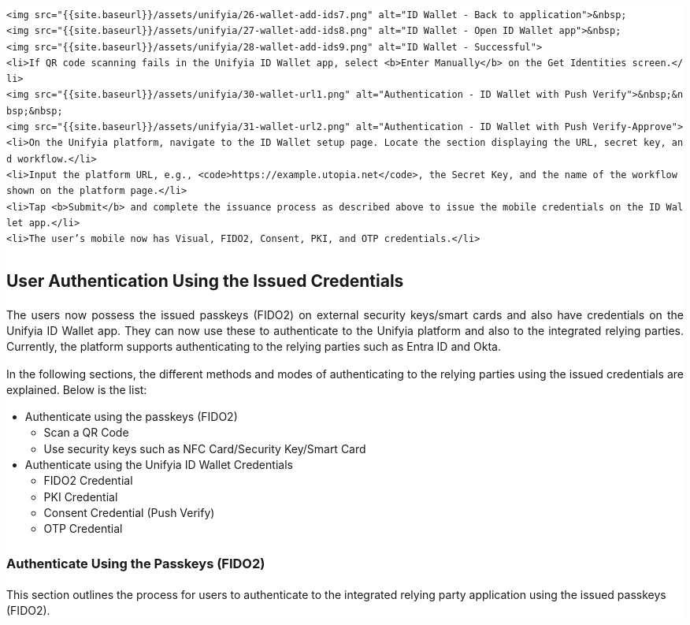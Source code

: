     <img src="{{site.baseurl}}/assets/unifyia/26-wallet-add-ids7.png" alt="ID Wallet - Back to application">&nbsp;
    <img src="{{site.baseurl}}/assets/unifyia/27-wallet-add-ids8.png" alt="ID Wallet - Open ID Wallet app">&nbsp;
    <img src="{{site.baseurl}}/assets/unifyia/28-wallet-add-ids9.png" alt="ID Wallet - Successful">
    <li>If QR code scanning fails in the Unifyia ID Wallet app, select <b>Enter Manually</b> on the Get Identities screen.</li>
    <img src="{{site.baseurl}}/assets/unifyia/30-wallet-url1.png" alt="Authentication - ID Wallet with Push Verify">&nbsp;&nbsp;&nbsp;
    <img src="{{site.baseurl}}/assets/unifyia/31-wallet-url2.png" alt="Authentication - ID Wallet with Push Verify-Approve">
    <li>On the Unifyia platform, navigate to the ID Wallet setup page. Locate the section displaying the URL, secret key, and workflow.</li>
    <li>Input the platform URL, e.g., <code>https://example.utopia.net</code>, the Secret Key, and the name of the workflow shown on the platform page.</li>
    <li>Tap <b>Submit</b> and complete the issuance process as described above to issue the mobile credentials on the ID Wallet app.</li>
    <li>The user’s mobile now has Visual, FIDO2, Consent, PKI, and OTP credentials.</li>
</ol>






## User Authentication Using the Issued Credentials 

<p align="justify">The users now possess the issued passkeys (FIDO2) on external security keys/smart cards and also have credentials on the Unifyia ID Wallet app. They can now use these to authenticate to the Unifyia platform and also to the integrated relying parties. Currently, the platform supports authenticating to the relying parties such as Entra ID and Okta. </p>
<p align="justify">In the following sections, the different methods and modes of authenticating to the relying parties using the issued credentials are explained. Below is the list:   </p>

<ul>
<li>Authenticate using the passkeys (FIDO2) 
<ul>
<li>Scan a QR Code </li>
<li>Use security keys such as NFC Card/Security Key/Smart Card </li>
</ul>
</li>
<li>Authenticate using the Unifyia ID Wallet Credentials 
<ul>
<li>FIDO2 Credential </li>
<li>PKI Credential </li>
<li>Consent Credential (Push Verify) </li>
<li>OTP Credential</li>
</ul>
</li>
</ul>


### Authenticate Using the Passkeys (FIDO2)   

This section outlines the process for users to authenticate to the integrated relying party application using the issued passkeys (FIDO2).
